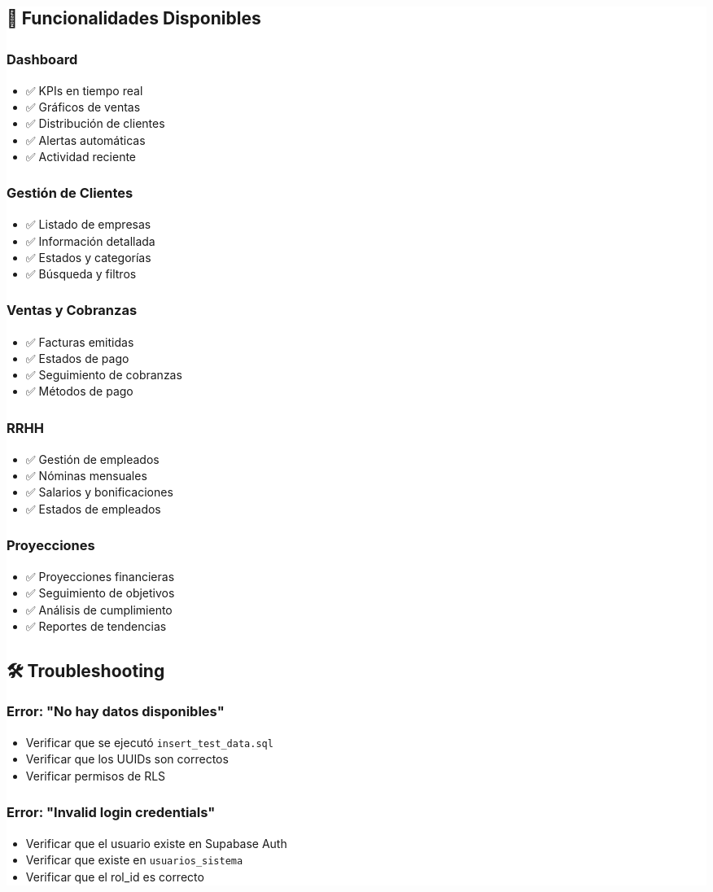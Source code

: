## 📱 Funcionalidades Disponibles

### Dashboard

- ✅ KPIs en tiempo real
- ✅ Gráficos de ventas
- ✅ Distribución de clientes
- ✅ Alertas automáticas
- ✅ Actividad reciente

### Gestión de Clientes

- ✅ Listado de empresas
- ✅ Información detallada
- ✅ Estados y categorías
- ✅ Búsqueda y filtros

### Ventas y Cobranzas

- ✅ Facturas emitidas
- ✅ Estados de pago
- ✅ Seguimiento de cobranzas
- ✅ Métodos de pago

### RRHH

- ✅ Gestión de empleados
- ✅ Nóminas mensuales
- ✅ Salarios y bonificaciones
- ✅ Estados de empleados

### Proyecciones

- ✅ Proyecciones financieras
- ✅ Seguimiento de objetivos
- ✅ Análisis de cumplimiento
- ✅ Reportes de tendencias

## 🛠️ Troubleshooting

### Error: "No hay datos disponibles"

- Verificar que se ejecutó `insert_test_data.sql`
- Verificar que los UUIDs son correctos
- Verificar permisos de RLS

### Error: "Invalid login credentials"

- Verificar que el usuario existe en Supabase Auth
- Verificar que existe en `usuarios_sistema`
- Verificar que el rol_id es correcto
